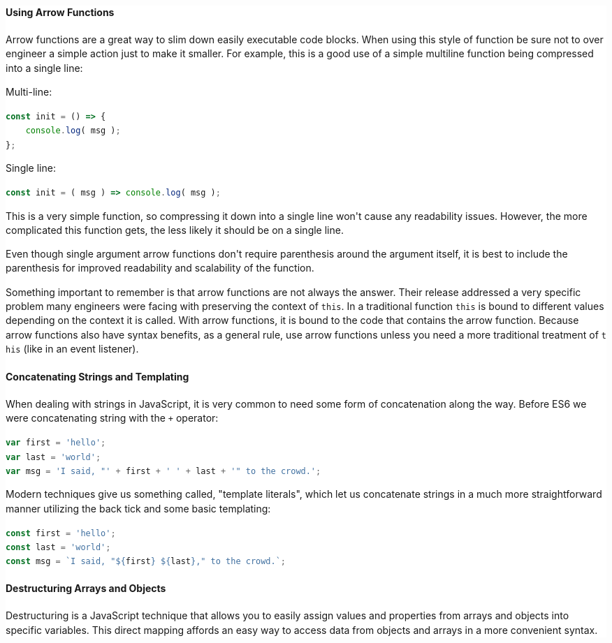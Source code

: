 #### Using Arrow Functions
Arrow functions are a great way to slim down easily executable code blocks. When
using this style of function be sure not to over engineer a simple action just
to make it smaller. For example, this is a good use of a simple multiline function being
compressed into a single line:

Multi-line:
```javascript
const init = () => {
	console.log( msg );
};
```

Single line:
```javascript
const init = ( msg ) => console.log( msg );
```

This is a very simple function, so compressing it down into a single line won't
cause any readability issues. However, the more complicated this function gets,
the less likely it should be on a single line.

Even though single argument arrow functions don't require parenthesis around the
argument itself, it is best to include the parenthesis for improved readability and
scalability of the function.

Something important to remember is that arrow functions are not always the answer.
Their release addressed a very specific problem many engineers were facing with
preserving the context of `this`. In a traditional function `this` is bound to
different values depending on the context it is called. With arrow functions, it
is bound to the code that contains the arrow function. Because arrow functions
also have syntax benefits, as a general rule, use arrow functions unless you
need a more traditional treatment of `this` (like in an event listener).

#### Concatenating Strings and Templating
When dealing with strings in JavaScript, it is very common to need some form of
concatenation along the way. Before ES6 we were concatenating string with the `+`
operator:

```javascript
var first = 'hello';
var last = 'world';
var msg = 'I said, "' + first + ' ' + last + '" to the crowd.';
```

Modern techniques give us something called, "template literals", which let us concatenate
strings in a much more straightforward manner utilizing the back tick and some
basic templating:

```javascript
const first = 'hello';
const last = 'world';
const msg = `I said, "${first} ${last}," to the crowd.`;
```

#### Destructuring Arrays and Objects
Destructuring is a JavaScript technique that allows you to easily assign values
and properties from arrays and objects into specific variables. This direct mapping
affords an easy way to access data from objects and arrays in a more convenient
syntax.
